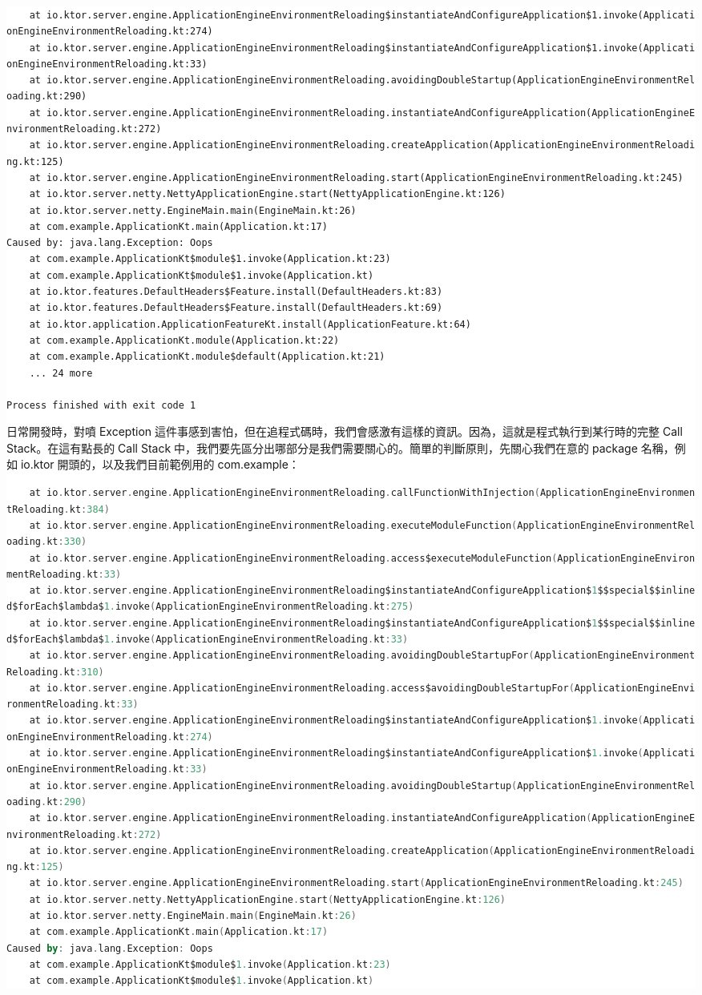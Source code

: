 ```
	at io.ktor.server.engine.ApplicationEngineEnvironmentReloading$instantiateAndConfigureApplication$1.invoke(ApplicationEngineEnvironmentReloading.kt:274)
	at io.ktor.server.engine.ApplicationEngineEnvironmentReloading$instantiateAndConfigureApplication$1.invoke(ApplicationEngineEnvironmentReloading.kt:33)
	at io.ktor.server.engine.ApplicationEngineEnvironmentReloading.avoidingDoubleStartup(ApplicationEngineEnvironmentReloading.kt:290)
	at io.ktor.server.engine.ApplicationEngineEnvironmentReloading.instantiateAndConfigureApplication(ApplicationEngineEnvironmentReloading.kt:272)
	at io.ktor.server.engine.ApplicationEngineEnvironmentReloading.createApplication(ApplicationEngineEnvironmentReloading.kt:125)
	at io.ktor.server.engine.ApplicationEngineEnvironmentReloading.start(ApplicationEngineEnvironmentReloading.kt:245)
	at io.ktor.server.netty.NettyApplicationEngine.start(NettyApplicationEngine.kt:126)
	at io.ktor.server.netty.EngineMain.main(EngineMain.kt:26)
	at com.example.ApplicationKt.main(Application.kt:17)
Caused by: java.lang.Exception: Oops
	at com.example.ApplicationKt$module$1.invoke(Application.kt:23)
	at com.example.ApplicationKt$module$1.invoke(Application.kt)
	at io.ktor.features.DefaultHeaders$Feature.install(DefaultHeaders.kt:83)
	at io.ktor.features.DefaultHeaders$Feature.install(DefaultHeaders.kt:69)
	at io.ktor.application.ApplicationFeatureKt.install(ApplicationFeature.kt:64)
	at com.example.ApplicationKt.module(Application.kt:22)
	at com.example.ApplicationKt.module$default(Application.kt:21)
	... 24 more

Process finished with exit code 1
```

日常開發時，對噴 Exception 這件事感到害怕，但在追程式碼時，我們會感激有這樣的資訊。因為，這就是程式執行到某行時的完整 Call Stack。在這有點長的 Call Stack 中，我們要先區分出哪部分是我們需要關心的。簡單的判斷原則，先關心我們在意的 package 名稱，例如 io.ktor 開頭的，以及我們目前範例用的 com.example：

```kotlin
	at io.ktor.server.engine.ApplicationEngineEnvironmentReloading.callFunctionWithInjection(ApplicationEngineEnvironmentReloading.kt:384)
	at io.ktor.server.engine.ApplicationEngineEnvironmentReloading.executeModuleFunction(ApplicationEngineEnvironmentReloading.kt:330)
	at io.ktor.server.engine.ApplicationEngineEnvironmentReloading.access$executeModuleFunction(ApplicationEngineEnvironmentReloading.kt:33)
	at io.ktor.server.engine.ApplicationEngineEnvironmentReloading$instantiateAndConfigureApplication$1$$special$$inlined$forEach$lambda$1.invoke(ApplicationEngineEnvironmentReloading.kt:275)
	at io.ktor.server.engine.ApplicationEngineEnvironmentReloading$instantiateAndConfigureApplication$1$$special$$inlined$forEach$lambda$1.invoke(ApplicationEngineEnvironmentReloading.kt:33)
	at io.ktor.server.engine.ApplicationEngineEnvironmentReloading.avoidingDoubleStartupFor(ApplicationEngineEnvironmentReloading.kt:310)
	at io.ktor.server.engine.ApplicationEngineEnvironmentReloading.access$avoidingDoubleStartupFor(ApplicationEngineEnvironmentReloading.kt:33)
	at io.ktor.server.engine.ApplicationEngineEnvironmentReloading$instantiateAndConfigureApplication$1.invoke(ApplicationEngineEnvironmentReloading.kt:274)
	at io.ktor.server.engine.ApplicationEngineEnvironmentReloading$instantiateAndConfigureApplication$1.invoke(ApplicationEngineEnvironmentReloading.kt:33)
	at io.ktor.server.engine.ApplicationEngineEnvironmentReloading.avoidingDoubleStartup(ApplicationEngineEnvironmentReloading.kt:290)
	at io.ktor.server.engine.ApplicationEngineEnvironmentReloading.instantiateAndConfigureApplication(ApplicationEngineEnvironmentReloading.kt:272)
	at io.ktor.server.engine.ApplicationEngineEnvironmentReloading.createApplication(ApplicationEngineEnvironmentReloading.kt:125)
	at io.ktor.server.engine.ApplicationEngineEnvironmentReloading.start(ApplicationEngineEnvironmentReloading.kt:245)
	at io.ktor.server.netty.NettyApplicationEngine.start(NettyApplicationEngine.kt:126)
	at io.ktor.server.netty.EngineMain.main(EngineMain.kt:26)
	at com.example.ApplicationKt.main(Application.kt:17)
Caused by: java.lang.Exception: Oops
	at com.example.ApplicationKt$module$1.invoke(Application.kt:23)
	at com.example.ApplicationKt$module$1.invoke(Application.kt)
```